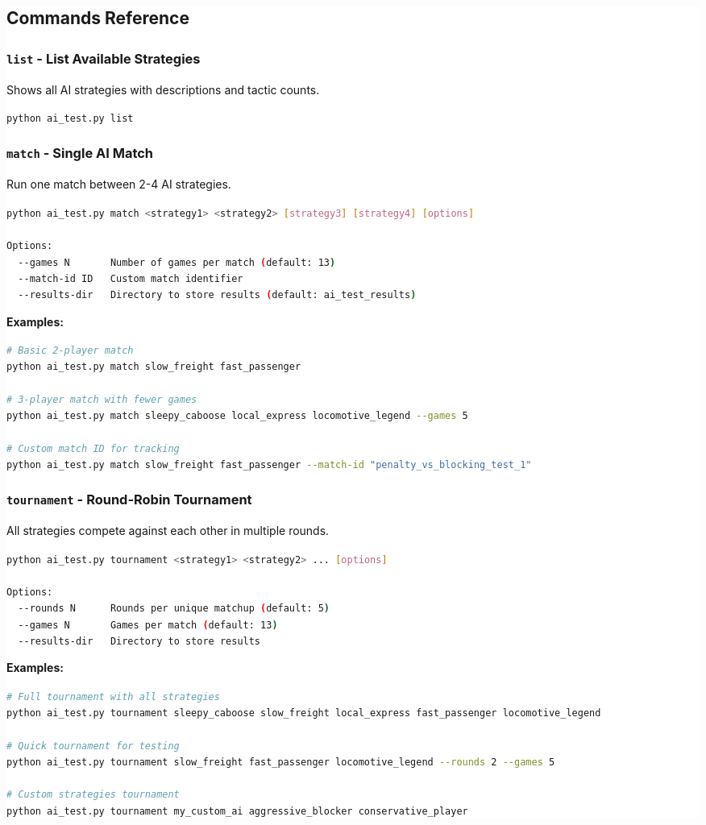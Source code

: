 ## Commands Reference

### `list` - List Available Strategies
Shows all AI strategies with descriptions and tactic counts.

```bash
python ai_test.py list
```

### `match` - Single AI Match
Run one match between 2-4 AI strategies.

```bash
python ai_test.py match <strategy1> <strategy2> [strategy3] [strategy4] [options]

Options:
  --games N       Number of games per match (default: 13)
  --match-id ID   Custom match identifier
  --results-dir   Directory to store results (default: ai_test_results)
```

**Examples:**
```bash
# Basic 2-player match
python ai_test.py match slow_freight fast_passenger

# 3-player match with fewer games
python ai_test.py match sleepy_caboose local_express locomotive_legend --games 5

# Custom match ID for tracking
python ai_test.py match slow_freight fast_passenger --match-id "penalty_vs_blocking_test_1"
```

### `tournament` - Round-Robin Tournament
All strategies compete against each other in multiple rounds.

```bash
python ai_test.py tournament <strategy1> <strategy2> ... [options]

Options:
  --rounds N      Rounds per unique matchup (default: 5)
  --games N       Games per match (default: 13)  
  --results-dir   Directory to store results
```

**Examples:**
```bash
# Full tournament with all strategies
python ai_test.py tournament sleepy_caboose slow_freight local_express fast_passenger locomotive_legend

# Quick tournament for testing
python ai_test.py tournament slow_freight fast_passenger locomotive_legend --rounds 2 --games 5

# Custom strategies tournament
python ai_test.py tournament my_custom_ai aggressive_blocker conservative_player
```
